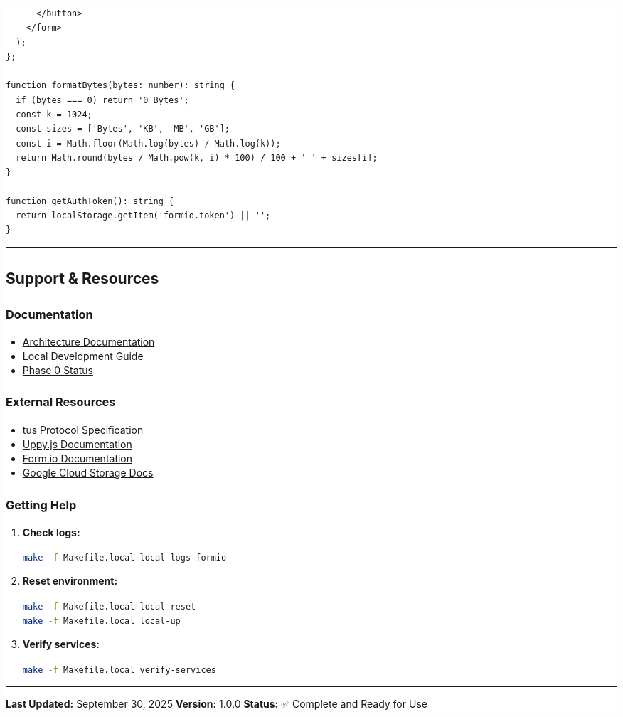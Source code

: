 ```tsx
      </button>
    </form>
  );
};

function formatBytes(bytes: number): string {
  if (bytes === 0) return '0 Bytes';
  const k = 1024;
  const sizes = ['Bytes', 'KB', 'MB', 'GB'];
  const i = Math.floor(Math.log(bytes) / Math.log(k));
  return Math.round(bytes / Math.pow(k, i) * 100) / 100 + ' ' + sizes[i];
}

function getAuthToken(): string {
  return localStorage.getItem('formio.token') || '';
}
```

---

## Support & Resources

### Documentation
- [Architecture Documentation](../architecture/file-upload-integration.md)
- [Local Development Guide](../../LOCAL_DEVELOPMENT.md)
- [Phase 0 Status](../../PHASE_0_COMPLETE.md)

### External Resources
- [tus Protocol Specification](https://tus.io/protocols/resumable-upload.html)
- [Uppy.js Documentation](https://uppy.io/docs/)
- [Form.io Documentation](https://help.form.io/)
- [Google Cloud Storage Docs](https://cloud.google.com/storage/docs)

### Getting Help

1. **Check logs:**
   ```bash
   make -f Makefile.local local-logs-formio
   ```

2. **Reset environment:**
   ```bash
   make -f Makefile.local local-reset
   make -f Makefile.local local-up
   ```

3. **Verify services:**
   ```bash
   make -f Makefile.local verify-services
   ```

---

**Last Updated:** September 30, 2025
**Version:** 1.0.0
**Status:** ✅ Complete and Ready for Use